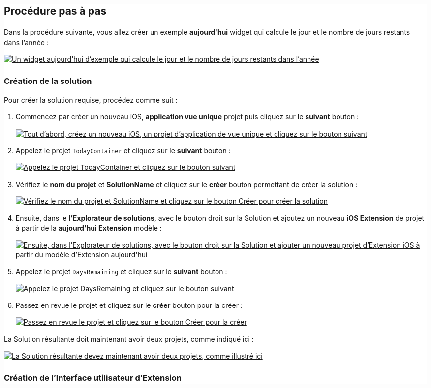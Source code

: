 <a name="Walkthrough" />

## <a name="walkthrough"></a>Procédure pas à pas 

Dans la procédure suivante, vous allez créer un exemple **aujourd'hui** widget qui calcule le jour et le nombre de jours restants dans l’année :

[![](extensions-images/carpediemscreenshot-sm.png "Un widget aujourd'hui d’exemple qui calcule le jour et le nombre de jours restants dans l’année")](extensions-images/carpediemscreenshot.png#lightbox)

<a name="Creating-the-Solution" />

### <a name="creating-the-solution"></a>Création de la solution

Pour créer la solution requise, procédez comme suit :

1. Commencez par créer un nouveau iOS, **application vue unique** projet puis cliquez sur le **suivant** bouton : 

    [![](extensions-images/today01.png "Tout d’abord, créez un nouveau iOS, un projet d’application de vue unique et cliquez sur le bouton suivant")](extensions-images/today01.png#lightbox)
2. Appelez le projet `TodayContainer` et cliquez sur le **suivant** bouton : 

    [![](extensions-images/today02.png "Appelez le projet TodayContainer et cliquez sur le bouton suivant")](extensions-images/today02.png#lightbox)
3. Vérifiez le **nom du projet** et **SolutionName** et cliquez sur le **créer** bouton permettant de créer la solution : 

    [![](extensions-images/today03.png "Vérifiez le nom du projet et SolutionName et cliquez sur le bouton Créer pour créer la solution")](extensions-images/today03.png#lightbox)
4. Ensuite, dans le **l’Explorateur de solutions**, avec le bouton droit sur la Solution et ajoutez un nouveau **iOS Extension** de projet à partir de la **aujourd'hui Extension** modèle : 

    [![](extensions-images/today04.png "Ensuite, dans l’Explorateur de solutions, avec le bouton droit sur la Solution et ajouter un nouveau projet d’Extension iOS à partir du modèle d’Extension aujourd'hui")](extensions-images/today04.png#lightbox)
5. Appelez le projet `DaysRemaining` et cliquez sur le **suivant** bouton : 

    [![](extensions-images/today05.png "Appelez le projet DaysRemaining et cliquez sur le bouton suivant")](extensions-images/today05.png#lightbox)
6. Passez en revue le projet et cliquez sur le **créer** bouton pour la créer : 

    [![](extensions-images/today06.png "Passez en revue le projet et cliquez sur le bouton Créer pour la créer")](extensions-images/today06.png#lightbox)

La Solution résultante doit maintenant avoir deux projets, comme indiqué ici :

[![](extensions-images/today07.png "La Solution résultante devez maintenant avoir deux projets, comme illustré ici")](extensions-images/today07.png#lightbox)

<a name="Creating-the-Extension-User-Interface" />

### <a name="creating-the-extension-user-interface"></a>Création de l’Interface utilisateur d’Extension
